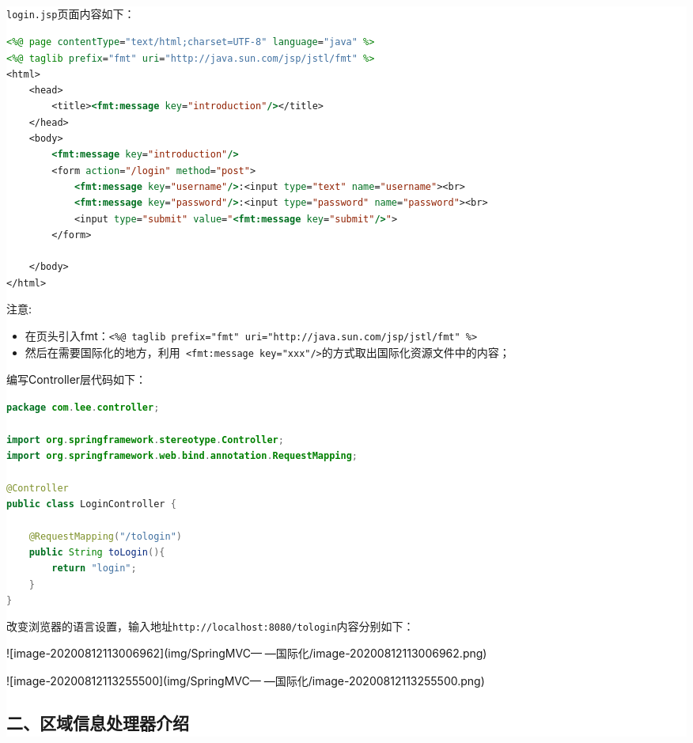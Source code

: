 `login.jsp`页面内容如下：

```jsp
<%@ page contentType="text/html;charset=UTF-8" language="java" %>
<%@ taglib prefix="fmt" uri="http://java.sun.com/jsp/jstl/fmt" %>
<html>
    <head>
        <title><fmt:message key="introduction"/></title>
    </head>
    <body>
        <fmt:message key="introduction"/>
        <form action="/login" method="post">
            <fmt:message key="username"/>:<input type="text" name="username"><br>
            <fmt:message key="password"/>:<input type="password" name="password"><br>
            <input type="submit" value="<fmt:message key="submit"/>">
        </form>

    </body>
</html>

```

注意:

- 在页头引入fmt：`<%@ taglib prefix="fmt" uri="http://java.sun.com/jsp/jstl/fmt" %>`
- 然后在需要国际化的地方，利用` <fmt:message key="xxx"/>`的方式取出国际化资源文件中的内容；

编写Controller层代码如下：

```java
package com.lee.controller;

import org.springframework.stereotype.Controller;
import org.springframework.web.bind.annotation.RequestMapping;

@Controller
public class LoginController {

    @RequestMapping("/tologin")
    public String toLogin(){
        return "login";
    }
}

```

改变浏览器的语言设置，输入地址`http://localhost:8080/tologin`内容分别如下：

![image-20200812113006962](img/SpringMVC— —国际化/image-20200812113006962.png)

![image-20200812113255500](img/SpringMVC— —国际化/image-20200812113255500.png)



## 二、区域信息处理器介绍
